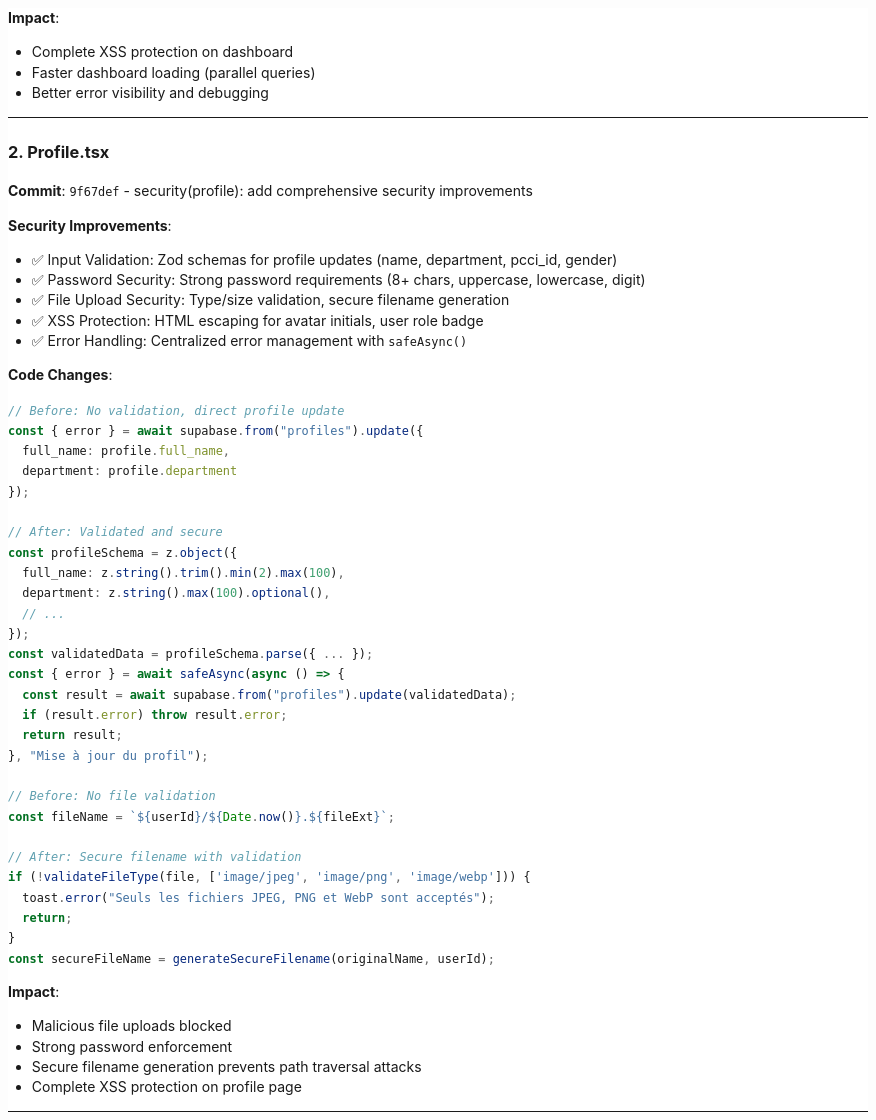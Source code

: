 **Impact**:
- Complete XSS protection on dashboard
- Faster dashboard loading (parallel queries)
- Better error visibility and debugging

---

### 2. Profile.tsx
**Commit**: `9f67def` - security(profile): add comprehensive security improvements

**Security Improvements**:
- ✅ Input Validation: Zod schemas for profile updates (name, department, pcci_id, gender)
- ✅ Password Security: Strong password requirements (8+ chars, uppercase, lowercase, digit)
- ✅ File Upload Security: Type/size validation, secure filename generation
- ✅ XSS Protection: HTML escaping for avatar initials, user role badge
- ✅ Error Handling: Centralized error management with `safeAsync()`

**Code Changes**:
```typescript
// Before: No validation, direct profile update
const { error } = await supabase.from("profiles").update({
  full_name: profile.full_name,
  department: profile.department
});

// After: Validated and secure
const profileSchema = z.object({
  full_name: z.string().trim().min(2).max(100),
  department: z.string().max(100).optional(),
  // ...
});
const validatedData = profileSchema.parse({ ... });
const { error } = await safeAsync(async () => {
  const result = await supabase.from("profiles").update(validatedData);
  if (result.error) throw result.error;
  return result;
}, "Mise à jour du profil");

// Before: No file validation
const fileName = `${userId}/${Date.now()}.${fileExt}`;

// After: Secure filename with validation
if (!validateFileType(file, ['image/jpeg', 'image/png', 'image/webp'])) {
  toast.error("Seuls les fichiers JPEG, PNG et WebP sont acceptés");
  return;
}
const secureFileName = generateSecureFilename(originalName, userId);
```

**Impact**:
- Malicious file uploads blocked
- Strong password enforcement
- Secure filename generation prevents path traversal attacks
- Complete XSS protection on profile page

---